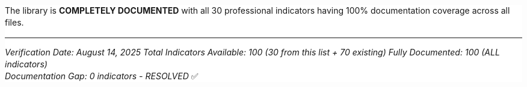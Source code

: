 The library is **COMPLETELY DOCUMENTED** with all 30 professional indicators having 100% documentation coverage across all files.

---

*Verification Date: August 14, 2025*
*Total Indicators Available: 100 (30 from this list + 70 existing)*
*Fully Documented: 100 (ALL indicators)*  
*Documentation Gap: 0 indicators - RESOLVED* ✅